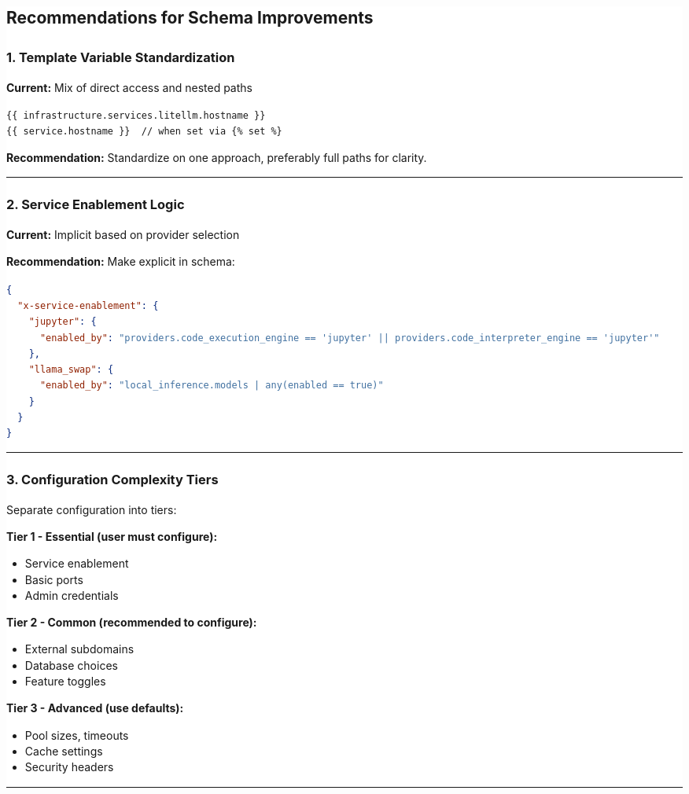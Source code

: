 ## Recommendations for Schema Improvements

### 1. Template Variable Standardization

**Current:** Mix of direct access and nested paths
```nunjucks
{{ infrastructure.services.litellm.hostname }}
{{ service.hostname }}  // when set via {% set %}
```

**Recommendation:**
Standardize on one approach, preferably full paths for clarity.

---

### 2. Service Enablement Logic

**Current:** Implicit based on provider selection

**Recommendation:**
Make explicit in schema:
```json
{
  "x-service-enablement": {
    "jupyter": {
      "enabled_by": "providers.code_execution_engine == 'jupyter' || providers.code_interpreter_engine == 'jupyter'"
    },
    "llama_swap": {
      "enabled_by": "local_inference.models | any(enabled == true)"
    }
  }
}
```

---

### 3. Configuration Complexity Tiers

Separate configuration into tiers:

**Tier 1 - Essential (user must configure):**
- Service enablement
- Basic ports
- Admin credentials

**Tier 2 - Common (recommended to configure):**
- External subdomains
- Database choices
- Feature toggles

**Tier 3 - Advanced (use defaults):**
- Pool sizes, timeouts
- Cache settings
- Security headers

---